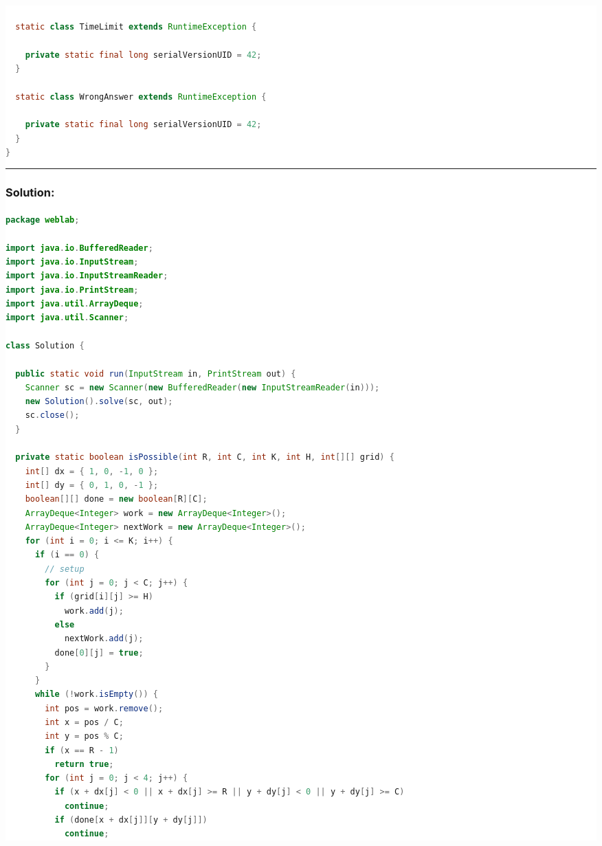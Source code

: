 ```java

  static class TimeLimit extends RuntimeException {

    private static final long serialVersionUID = 42;
  }

  static class WrongAnswer extends RuntimeException {

    private static final long serialVersionUID = 42;
  }
}

```

_______________________________________________________________________________________________________________________________

### Solution:
```java
package weblab;

import java.io.BufferedReader;
import java.io.InputStream;
import java.io.InputStreamReader;
import java.io.PrintStream;
import java.util.ArrayDeque;
import java.util.Scanner;

class Solution {

  public static void run(InputStream in, PrintStream out) {
    Scanner sc = new Scanner(new BufferedReader(new InputStreamReader(in)));
    new Solution().solve(sc, out);
    sc.close();
  }

  private static boolean isPossible(int R, int C, int K, int H, int[][] grid) {
    int[] dx = { 1, 0, -1, 0 };
    int[] dy = { 0, 1, 0, -1 };
    boolean[][] done = new boolean[R][C];
    ArrayDeque<Integer> work = new ArrayDeque<Integer>();
    ArrayDeque<Integer> nextWork = new ArrayDeque<Integer>();
    for (int i = 0; i <= K; i++) {
      if (i == 0) {
        // setup
        for (int j = 0; j < C; j++) {
          if (grid[i][j] >= H)
            work.add(j);
          else
            nextWork.add(j);
          done[0][j] = true;
        }
      }
      while (!work.isEmpty()) {
        int pos = work.remove();
        int x = pos / C;
        int y = pos % C;
        if (x == R - 1)
          return true;
        for (int j = 0; j < 4; j++) {
          if (x + dx[j] < 0 || x + dx[j] >= R || y + dy[j] < 0 || y + dy[j] >= C)
            continue;
          if (done[x + dx[j]][y + dy[j]])
            continue;
```